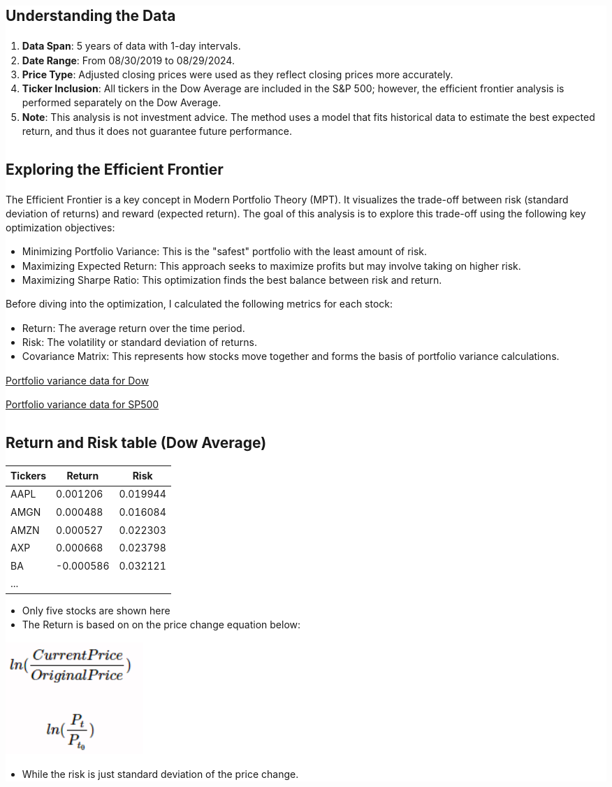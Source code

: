 ## Understanding the Data

1. **Data Span**: 5 years of data with 1-day intervals.
2. **Date Range**: From 08/30/2019 to 08/29/2024.
3. **Price Type**: Adjusted closing prices were used as they reflect closing prices more accurately.
4. **Ticker Inclusion**: All tickers in the Dow Average are included in the S&P 500; however, the efficient frontier analysis is performed separately on the Dow Average.
5. **Note**: This analysis is not investment advice. The method uses a model that fits historical data to estimate the best expected return, and thus it does not guarantee future performance.


## Exploring the Efficient Frontier
The Efficient Frontier is a key concept in Modern Portfolio Theory (MPT). It visualizes the trade-off between risk (standard deviation of returns) and reward (expected return). The goal of this analysis is to explore this trade-off using the following key optimization objectives:

- Minimizing Portfolio Variance: This is the "safest" portfolio with the least amount of risk.
- Maximizing Expected Return: This approach seeks to maximize profits but may involve taking on higher risk.
- Maximizing Sharpe Ratio: This optimization finds the best balance between risk and return.

Before diving into the optimization, I calculated the following metrics for each stock:

- Return: The average return over the time period.
- Risk: The volatility or standard deviation of returns.
- Covariance Matrix: This represents how stocks move together and forms the basis of portfolio variance calculations.

[Portfolio variance data for Dow](Project\2_Dow_Data_Cleaning.ipynb)

[Portfolio variance data for SP500](Project\2_SP500_Data_Cleaning.ipynb)


## Return and Risk table (Dow Average)

| Tickers | Return   | Risk     |
|---------|----------|----------|
| AAPL    | 0.001206 | 0.019944 |
| AMGN    | 0.000488 | 0.016084 |
| AMZN    | 0.000527 | 0.022303 |
| AXP     | 0.000668 | 0.023798 |
| BA      | -0.000586| 0.032121 |
| ... 

- Only five stocks are shown here
- The Return is based on on the price change equation below:

![equation 1](Project/Images/equation_1.png)
- While the risk is just standard deviation of the price change. 

